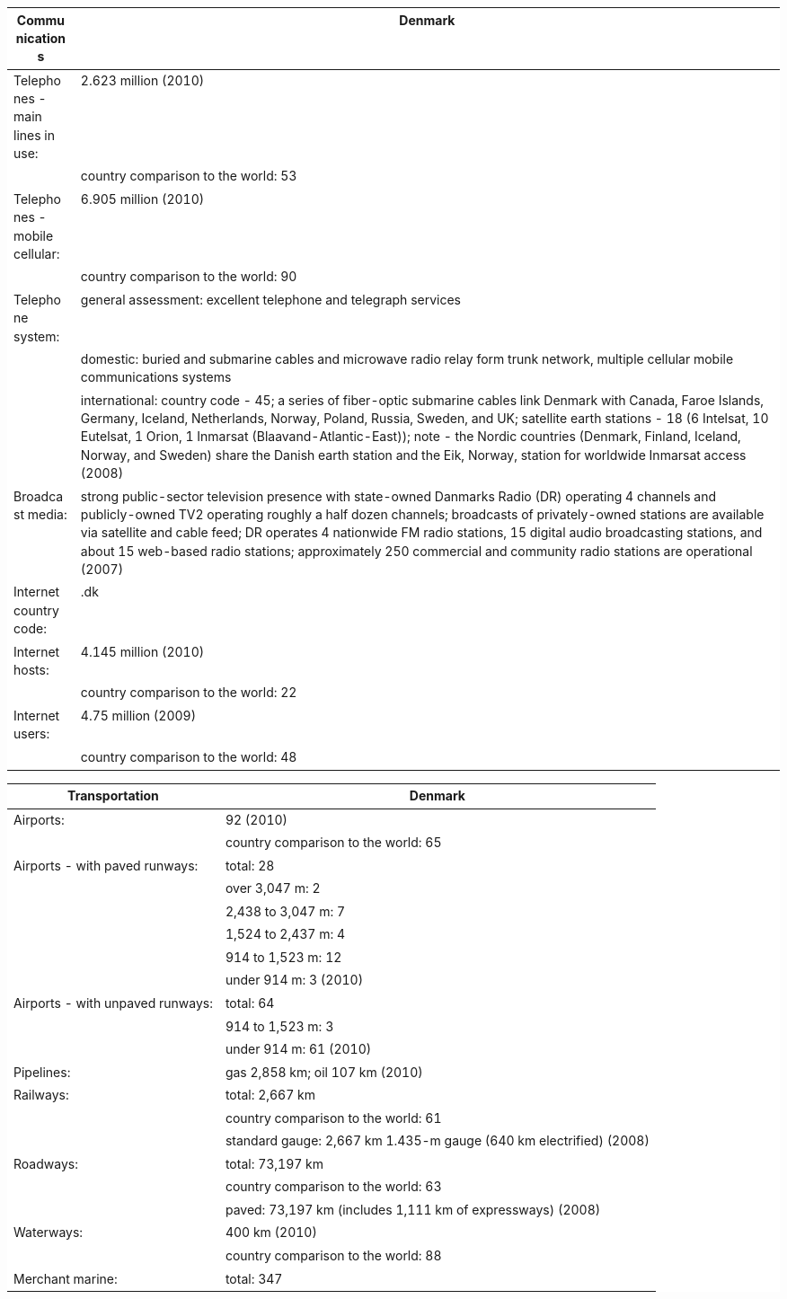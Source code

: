 
| Communications | Denmark |
| --- | --- |
| Telephones - main lines in use: | 2.623 million (2010) |
| | country comparison to the world: 53 |
| Telephones - mobile cellular: | 6.905 million (2010) |
| | country comparison to the world: 90 |
| Telephone system: | general assessment: excellent telephone and telegraph services |
| | domestic: buried and submarine cables and microwave radio relay form trunk network, multiple cellular mobile communications systems |
| | international: country code - 45; a series of fiber-optic submarine cables link Denmark with Canada, Faroe Islands, Germany, Iceland, Netherlands, Norway, Poland, Russia, Sweden, and UK; satellite earth stations - 18 (6 Intelsat, 10 Eutelsat, 1 Orion, 1 Inmarsat (Blaavand-Atlantic-East)); note - the Nordic countries (Denmark, Finland, Iceland, Norway, and Sweden) share the Danish earth station and the Eik, Norway, station for worldwide Inmarsat access (2008) |
| Broadcast media: | strong public-sector television presence with state-owned Danmarks Radio (DR) operating 4 channels and publicly-owned TV2 operating roughly a half dozen channels; broadcasts of privately-owned stations are available via satellite and cable feed; DR operates 4 nationwide FM radio stations, 15 digital audio broadcasting stations, and about 15 web-based radio stations; approximately 250 commercial and community radio stations are operational (2007) |
| Internet country code: | .dk |
| Internet hosts: | 4.145 million (2010) |
| | country comparison to the world: 22 |
| Internet users: | 4.75 million (2009) |
| | country comparison to the world: 48 |


| Transportation | Denmark |
| --- | --- |
| Airports: | 92 (2010) |
| | country comparison to the world: 65 |
| Airports - with paved runways: | total: 28 |
| | over 3,047 m: 2 |
| | 2,438 to 3,047 m: 7 |
| | 1,524 to 2,437 m: 4 |
| | 914 to 1,523 m: 12 |
| | under 914 m: 3 (2010) |
| Airports - with unpaved runways: | total: 64 |
| | 914 to 1,523 m: 3 |
| | under 914 m: 61 (2010) |
| Pipelines: | gas 2,858 km; oil 107 km (2010) |
| Railways: | total: 2,667 km |
| | country comparison to the world: 61 |
| | standard gauge: 2,667 km 1.435-m gauge (640 km electrified) (2008) |
| Roadways: | total: 73,197 km |
| | country comparison to the world: 63 |
| | paved: 73,197 km (includes 1,111 km of expressways) (2008) |
| Waterways: | 400 km (2010) |
| | country comparison to the world: 88 |
| Merchant marine: | total: 347 |